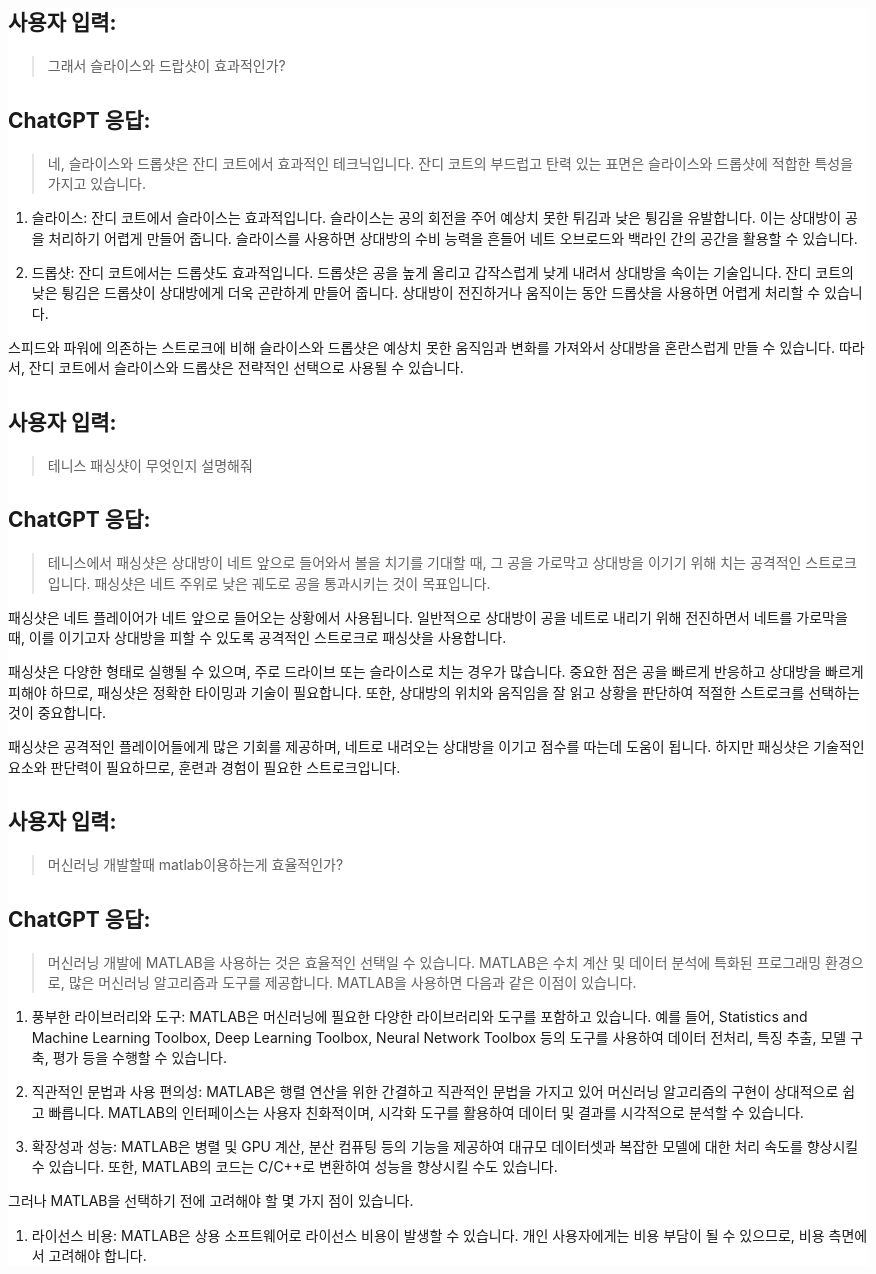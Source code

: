 ## 사용자 입력:
> 그래서 슬라이스와 드랍샷이 효과적인가?

## ChatGPT 응답:
> 네, 슬라이스와 드롭샷은 잔디 코트에서 효과적인 테크닉입니다. 잔디 코트의 부드럽고 탄력 있는 표면은 슬라이스와 드롭샷에 적합한 특성을 가지고 있습니다.

1. 슬라이스: 잔디 코트에서 슬라이스는 효과적입니다. 슬라이스는 공의 회전을 주어 예상치 못한 튀김과 낮은 튕김을 유발합니다. 이는 상대방이 공을 처리하기 어렵게 만들어 줍니다. 슬라이스를 사용하면 상대방의 수비 능력을 흔들어 네트 오브로드와 백라인 간의 공간을 활용할 수 있습니다.

2. 드롭샷: 잔디 코트에서는 드롭샷도 효과적입니다. 드롭샷은 공을 높게 올리고 갑작스럽게 낮게 내려서 상대방을 속이는 기술입니다. 잔디 코트의 낮은 튕김은 드롭샷이 상대방에게 더욱 곤란하게 만들어 줍니다. 상대방이 전진하거나 움직이는 동안 드롭샷을 사용하면 어렵게 처리할 수 있습니다.

스피드와 파워에 의존하는 스트로크에 비해 슬라이스와 드롭샷은 예상치 못한 움직임과 변화를 가져와서 상대방을 혼란스럽게 만들 수 있습니다. 따라서, 잔디 코트에서 슬라이스와 드롭샷은 전략적인 선택으로 사용될 수 있습니다.

## 사용자 입력:
> 테니스 패싱샷이 무엇인지 설명해줘

## ChatGPT 응답:
> 테니스에서 패싱샷은 상대방이 네트 앞으로 들어와서 볼을 치기를 기대할 때, 그 공을 가로막고 상대방을 이기기 위해 치는 공격적인 스트로크입니다. 패싱샷은 네트 주위로 낮은 궤도로 공을 통과시키는 것이 목표입니다.

패싱샷은 네트 플레이어가 네트 앞으로 들어오는 상황에서 사용됩니다. 일반적으로 상대방이 공을 네트로 내리기 위해 전진하면서 네트를 가로막을 때, 이를 이기고자 상대방을 피할 수 있도록 공격적인 스트로크로 패싱샷을 사용합니다.

패싱샷은 다양한 형태로 실행될 수 있으며, 주로 드라이브 또는 슬라이스로 치는 경우가 많습니다. 중요한 점은 공을 빠르게 반응하고 상대방을 빠르게 피해야 하므로, 패싱샷은 정확한 타이밍과 기술이 필요합니다. 또한, 상대방의 위치와 움직임을 잘 읽고 상황을 판단하여 적절한 스트로크를 선택하는 것이 중요합니다.

패싱샷은 공격적인 플레이어들에게 많은 기회를 제공하며, 네트로 내려오는 상대방을 이기고 점수를 따는데 도움이 됩니다. 하지만 패싱샷은 기술적인 요소와 판단력이 필요하므로, 훈련과 경험이 필요한 스트로크입니다.

## 사용자 입력:
> 머신러닝 개발할때 matlab이용하는게 효율적인가?

## ChatGPT 응답:
> 머신러닝 개발에 MATLAB을 사용하는 것은 효율적인 선택일 수 있습니다. MATLAB은 수치 계산 및 데이터 분석에 특화된 프로그래밍 환경으로, 많은 머신러닝 알고리즘과 도구를 제공합니다. MATLAB을 사용하면 다음과 같은 이점이 있습니다.

1. 풍부한 라이브러리와 도구: MATLAB은 머신러닝에 필요한 다양한 라이브러리와 도구를 포함하고 있습니다. 예를 들어, Statistics and Machine Learning Toolbox, Deep Learning Toolbox, Neural Network Toolbox 등의 도구를 사용하여 데이터 전처리, 특징 추출, 모델 구축, 평가 등을 수행할 수 있습니다.

2. 직관적인 문법과 사용 편의성: MATLAB은 행렬 연산을 위한 간결하고 직관적인 문법을 가지고 있어 머신러닝 알고리즘의 구현이 상대적으로 쉽고 빠릅니다. MATLAB의 인터페이스는 사용자 친화적이며, 시각화 도구를 활용하여 데이터 및 결과를 시각적으로 분석할 수 있습니다.

3. 확장성과 성능: MATLAB은 병렬 및 GPU 계산, 분산 컴퓨팅 등의 기능을 제공하여 대규모 데이터셋과 복잡한 모델에 대한 처리 속도를 향상시킬 수 있습니다. 또한, MATLAB의 코드는 C/C++로 변환하여 성능을 향상시킬 수도 있습니다.

그러나 MATLAB을 선택하기 전에 고려해야 할 몇 가지 점이 있습니다.

1. 라이선스 비용: MATLAB은 상용 소프트웨어로 라이선스 비용이 발생할 수 있습니다. 개인 사용자에게는 비용 부담이 될 수 있으므로, 비용 측면에서 고려해야 합니다.
